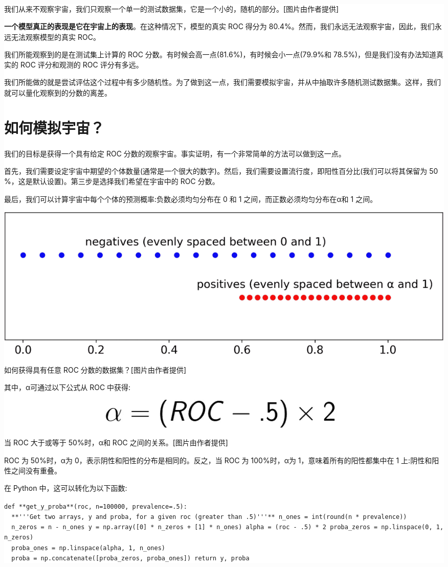 我们从来不观察宇宙，我们只观察一个单一的测试数据集，它是一个小的，随机的部分。[图片由作者提供]

**一个模型真正的表现是它在宇宙上的表现**。在这种情况下，模型的真实 ROC 得分为 80.4%。然而，我们永远无法观察宇宙，因此，我们永远无法观察模型的真实 ROC。

我们所能观察到的是在测试集上计算的 ROC 分数。有时候会高一点(81.6%)，有时候会小一点(79.9%和 78.5%)，但是我们没有办法知道真实的 ROC 评分和观测的 ROC 评分有多远。

我们所能做的就是尝试评估这个过程中有多少随机性。为了做到这一点，我们需要模拟宇宙，并从中抽取许多随机测试数据集。这样，我们就可以量化观察到的分数的离差。

# 如何模拟宇宙？

我们的目标是获得一个具有给定 ROC 分数的观察宇宙。事实证明，有一个非常简单的方法可以做到这一点。

首先，我们需要设定宇宙中期望的个体数量(通常是一个很大的数字)。然后，我们需要设置流行度，即阳性百分比(我们可以将其保留为 50 %，这是默认设置)。第三步是选择我们希望在宇宙中的 ROC 分数。

最后，我们可以计算宇宙中每个个体的预测概率:负数必须均匀分布在 0 和 1 之间，而正数必须均匀分布在α和 1 之间。

![](img/f0e9cec0a8107d32ec5284bbca61c5b5.png)

如何获得具有任意 ROC 分数的数据集？[图片由作者提供]

其中，α可通过以下公式从 ROC 中获得:

![](img/2b590ac54e3494b5b038faa86eb90f26.png)

当 ROC 大于或等于 50%时，α和 ROC 之间的关系。[图片由作者提供]

ROC 为 50%时，α为 0，表示阴性和阳性的分布是相同的。反之，当 ROC 为 100%时，α为 1，意味着所有的阳性都集中在 1 上:阴性和阳性之间没有重叠。

在 Python 中，这可以转化为以下函数:

```
def **get_y_proba**(roc, n=100000, prevalence=.5):
  **'''Get two arrays, y and proba, for a given roc (greater than .5)'''** n_ones = int(round(n * prevalence))
  n_zeros = n - n_ones y = np.array([0] * n_zeros + [1] * n_ones) alpha = (roc - .5) * 2 proba_zeros = np.linspace(0, 1, n_zeros)
  proba_ones = np.linspace(alpha, 1, n_ones)
  proba = np.concatenate([proba_zeros, proba_ones]) return y, proba
```
